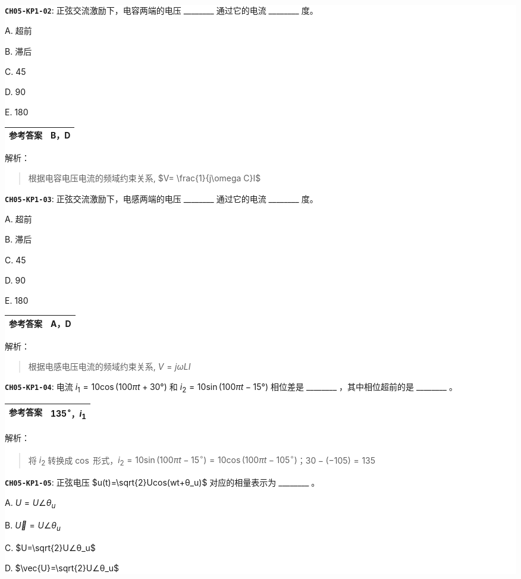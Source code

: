 

**`CH05-KP1-02`**: 正弦交流激励下，电容两端的电压 ________ 通过它的电流 ________ 度。

A. 超前	

B. 滞后	

C. 45	

D. 90	

E. 180

| 参考答案 | B，D |
| -------- | ---- |

解析：

> 根据电容电压电流的频域约束关系, $V= \frac{1}{j\omega C}I$



**`CH05-KP1-03`**: 正弦交流激励下，电感两端的电压 ________ 通过它的电流 ________ 度。

A. 超前	

B. 滞后	

C. 45	

D. 90	

E. 180

| 参考答案 | A，D |
| -------- | ---- |

解析：

> 根据电感电压电流的频域约束关系, $V= j\omega L I$



**`CH05-KP1-04`**: 电流 $i_1=10\cos(100πt+30°)$ 和 $i_2=10\sin(100πt-15°)$ 相位差是 ________ ，其中相位超前的是 ________ 。

| 参考答案 | $135^{\circ}$，$i_1$ |
| -------- | -------------------- |

解析：

>  将 $i_2$ 转换成 $\cos$ 形式，$i_2 = 10\sin(100\pi t - 15^{\circ}) = 10\cos(100\pi t - 105^{\circ})$；$30 - (-105) =135$



**`CH05-KP1-05`**: 正弦电压 $u(t)=\sqrt{2}Ucos(wt+θ_u)$ 对应的相量表示为 ________ 。

A. $U=U∠θ_u$ 		

B. $\vec{U}=U∠θ_u$ 		

C. $U=\sqrt{2}U∠θ_u$ 		

D. $\vec{U}=\sqrt{2}U∠θ_u$ 

